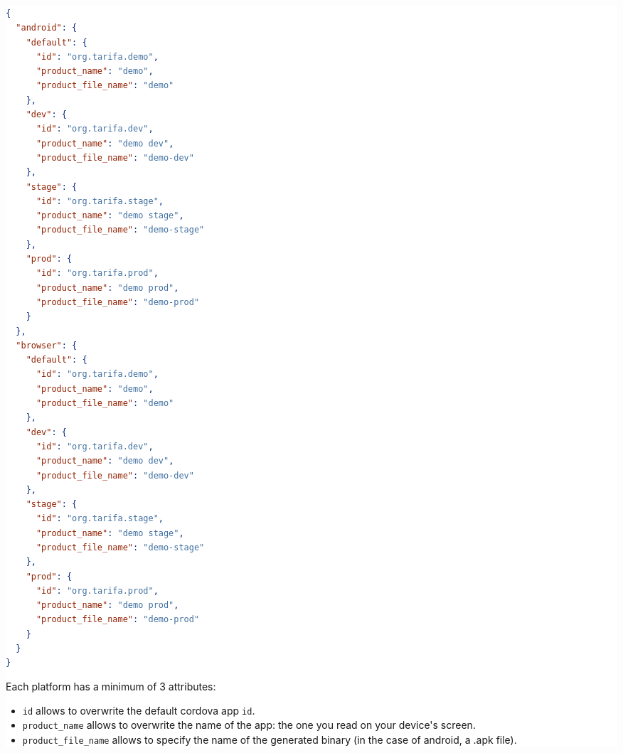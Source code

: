 ```json
{
  "android": {
    "default": {
      "id": "org.tarifa.demo",
      "product_name": "demo",
      "product_file_name": "demo"
    },
    "dev": {
      "id": "org.tarifa.dev",
      "product_name": "demo dev",
      "product_file_name": "demo-dev"
    },
    "stage": {
      "id": "org.tarifa.stage",
      "product_name": "demo stage",
      "product_file_name": "demo-stage"
    },
    "prod": {
      "id": "org.tarifa.prod",
      "product_name": "demo prod",
      "product_file_name": "demo-prod"
    }
  },
  "browser": {
    "default": {
      "id": "org.tarifa.demo",
      "product_name": "demo",
      "product_file_name": "demo"
    },
    "dev": {
      "id": "org.tarifa.dev",
      "product_name": "demo dev",
      "product_file_name": "demo-dev"
    },
    "stage": {
      "id": "org.tarifa.stage",
      "product_name": "demo stage",
      "product_file_name": "demo-stage"
    },
    "prod": {
      "id": "org.tarifa.prod",
      "product_name": "demo prod",
      "product_file_name": "demo-prod"
    }
  }
}
```

Each platform has a minimum of 3 attributes:

* `id` allows to overwrite the default cordova app `id`.
* `product_name` allows to overwrite the name of the app: the one you read on your
device's screen.
* `product_file_name` allows to specify the name of the generated binary (in the
case of android, a .apk file).

